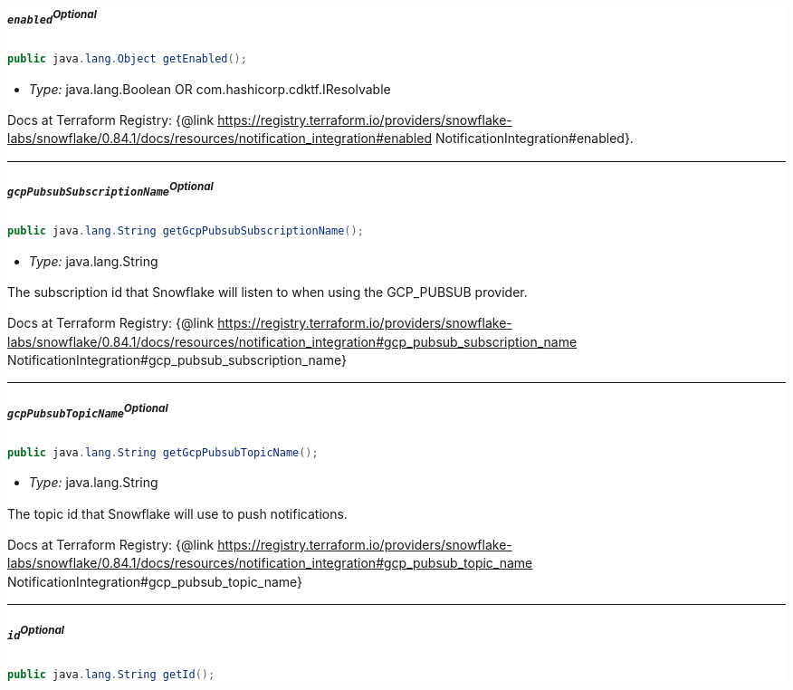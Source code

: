 ##### `enabled`<sup>Optional</sup> <a name="enabled" id="@cdktf/provider-snowflake.notificationIntegration.NotificationIntegrationConfig.property.enabled"></a>

```java
public java.lang.Object getEnabled();
```

- *Type:* java.lang.Boolean OR com.hashicorp.cdktf.IResolvable

Docs at Terraform Registry: {@link https://registry.terraform.io/providers/snowflake-labs/snowflake/0.84.1/docs/resources/notification_integration#enabled NotificationIntegration#enabled}.

---

##### `gcpPubsubSubscriptionName`<sup>Optional</sup> <a name="gcpPubsubSubscriptionName" id="@cdktf/provider-snowflake.notificationIntegration.NotificationIntegrationConfig.property.gcpPubsubSubscriptionName"></a>

```java
public java.lang.String getGcpPubsubSubscriptionName();
```

- *Type:* java.lang.String

The subscription id that Snowflake will listen to when using the GCP_PUBSUB provider.

Docs at Terraform Registry: {@link https://registry.terraform.io/providers/snowflake-labs/snowflake/0.84.1/docs/resources/notification_integration#gcp_pubsub_subscription_name NotificationIntegration#gcp_pubsub_subscription_name}

---

##### `gcpPubsubTopicName`<sup>Optional</sup> <a name="gcpPubsubTopicName" id="@cdktf/provider-snowflake.notificationIntegration.NotificationIntegrationConfig.property.gcpPubsubTopicName"></a>

```java
public java.lang.String getGcpPubsubTopicName();
```

- *Type:* java.lang.String

The topic id that Snowflake will use to push notifications.

Docs at Terraform Registry: {@link https://registry.terraform.io/providers/snowflake-labs/snowflake/0.84.1/docs/resources/notification_integration#gcp_pubsub_topic_name NotificationIntegration#gcp_pubsub_topic_name}

---

##### `id`<sup>Optional</sup> <a name="id" id="@cdktf/provider-snowflake.notificationIntegration.NotificationIntegrationConfig.property.id"></a>

```java
public java.lang.String getId();
```
